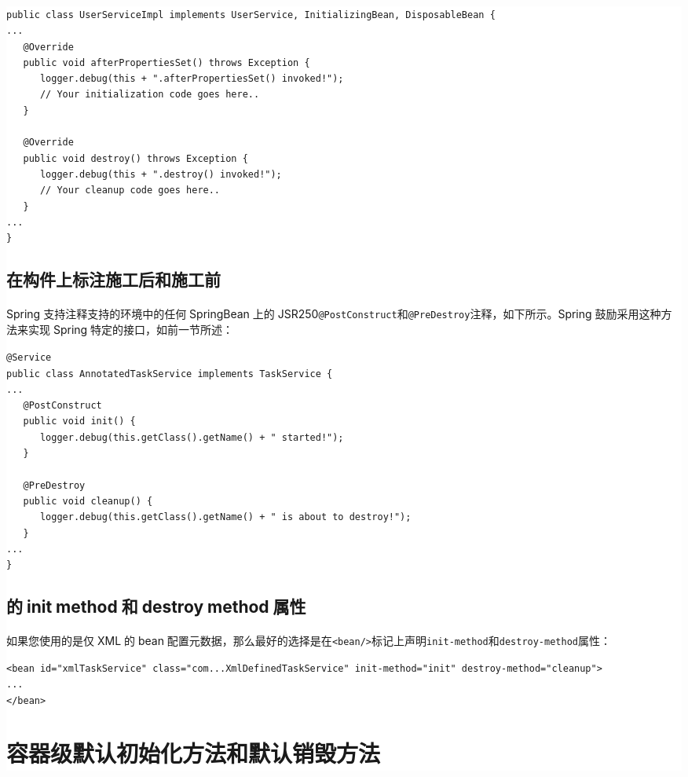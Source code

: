 ```
public class UserServiceImpl implements UserService, InitializingBean, DisposableBean {
...
   @Override
   public void afterPropertiesSet() throws Exception {
      logger.debug(this + ".afterPropertiesSet() invoked!");
      // Your initialization code goes here..
   }

   @Override
   public void destroy() throws Exception {
      logger.debug(this + ".destroy() invoked!");
      // Your cleanup code goes here..
   }
...
}
```

## 在构件上标注施工后和施工前

Spring 支持注释支持的环境中的任何 SpringBean 上的 JSR250`@PostConstruct`和`@PreDestroy`注释，如下所示。Spring 鼓励采用这种方法来实现 Spring 特定的接口，如前一节所述：

```
@Service
public class AnnotatedTaskService implements TaskService {
...
   @PostConstruct
   public void init() {
      logger.debug(this.getClass().getName() + " started!");
   }

   @PreDestroy
   public void cleanup() {
      logger.debug(this.getClass().getName() + " is about to destroy!");
   }
...
}
```

## <bean/>的 init method 和 destroy method 属性

如果您使用的是仅 XML 的 bean 配置元数据，那么最好的选择是在`<bean/>`标记上声明`init-method`和`destroy-method`属性：

```
<bean id="xmlTaskService" class="com...XmlDefinedTaskService" init-method="init" destroy-method="cleanup">
...
</bean>
```

# 容器级默认初始化方法和默认销毁方法
